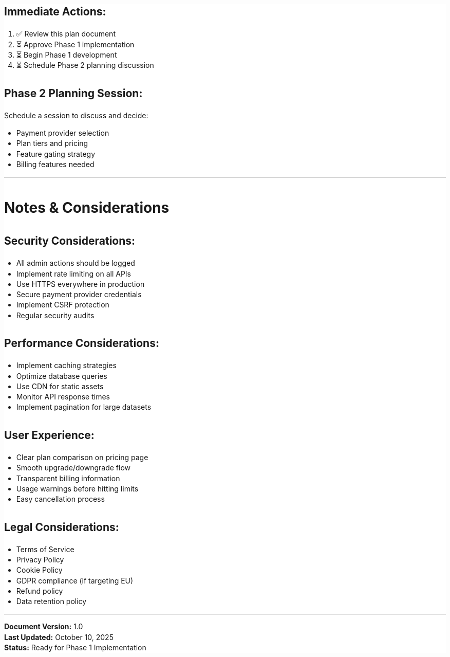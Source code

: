 ## Immediate Actions:
1. ✅ Review this plan document
2. ⏳ Approve Phase 1 implementation
3. ⏳ Begin Phase 1 development
4. ⏳ Schedule Phase 2 planning discussion

## Phase 2 Planning Session:
Schedule a session to discuss and decide:
- Payment provider selection
- Plan tiers and pricing
- Feature gating strategy
- Billing features needed

---

# Notes & Considerations

## Security Considerations:
- All admin actions should be logged
- Implement rate limiting on all APIs
- Use HTTPS everywhere in production
- Secure payment provider credentials
- Implement CSRF protection
- Regular security audits

## Performance Considerations:
- Implement caching strategies
- Optimize database queries
- Use CDN for static assets
- Monitor API response times
- Implement pagination for large datasets

## User Experience:
- Clear plan comparison on pricing page
- Smooth upgrade/downgrade flow
- Transparent billing information
- Usage warnings before hitting limits
- Easy cancellation process

## Legal Considerations:
- Terms of Service
- Privacy Policy
- Cookie Policy
- GDPR compliance (if targeting EU)
- Refund policy
- Data retention policy

---

**Document Version:** 1.0  
**Last Updated:** October 10, 2025  
**Status:** Ready for Phase 1 Implementation

